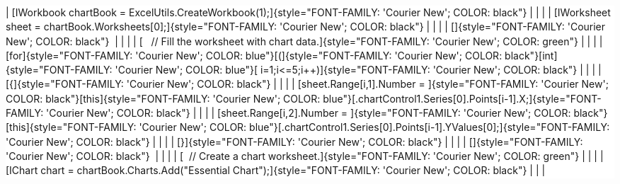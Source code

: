 | [IWorkbook chartBook = ExcelUtils.CreateWorkbook(1);]{style="FONT-FAMILY: 'Courier New'; COLOR: black"}                                                                                                                                           |
|                                                                                                                                                                                                                                                   |
| [IWorksheet sheet = chartBook.Worksheets\[0\];]{style="FONT-FAMILY: 'Courier New'; COLOR: black"}                                                                                                                                                 |
|                                                                                                                                                                                                                                                   |
| []{style="FONT-FAMILY: 'Courier New'; COLOR: black"}                                                                                                                                                                                              |
|                                                                                                                                                                                                                                                   |
| [   // Fill the worksheet with chart data.]{style="FONT-FAMILY: 'Courier New'; COLOR: green"}                                                                                                                                                     |
|                                                                                                                                                                                                                                                   |
| [for]{style="FONT-FAMILY: 'Courier New'; COLOR: blue"}[(]{style="FONT-FAMILY: 'Courier New'; COLOR: black"}[int]{style="FONT-FAMILY: 'Courier New'; COLOR: blue"}[ i=1;i\<=5;i++)]{style="FONT-FAMILY: 'Courier New'; COLOR: black"}              |
|                                                                                                                                                                                                                                                   |
| [{]{style="FONT-FAMILY: 'Courier New'; COLOR: black"}                                                                                                                                                                                             |
|                                                                                                                                                                                                                                                   |
| [sheet.Range\[i,1\].Number = ]{style="FONT-FAMILY: 'Courier New'; COLOR: black"}[this]{style="FONT-FAMILY: 'Courier New'; COLOR: blue"}[.chartControl1.Series\[0\].Points\[i-1\].X;]{style="FONT-FAMILY: 'Courier New'; COLOR: black"}            |
|                                                                                                                                                                                                                                                   |
| [sheet.Range\[i,2\].Number = ]{style="FONT-FAMILY: 'Courier New'; COLOR: black"}[this]{style="FONT-FAMILY: 'Courier New'; COLOR: blue"}[.chartControl1.Series\[0\].Points\[i-1\].YValues\[0\];]{style="FONT-FAMILY: 'Courier New'; COLOR: black"} |
|                                                                                                                                                                                                                                                   |
| [}]{style="FONT-FAMILY: 'Courier New'; COLOR: black"}                                                                                                                                                                                             |
|                                                                                                                                                                                                                                                   |
| []{style="FONT-FAMILY: 'Courier New'; COLOR: black"}                                                                                                                                                                                              |
|                                                                                                                                                                                                                                                   |
| [  // Create a chart worksheet.]{style="FONT-FAMILY: 'Courier New'; COLOR: green"}                                                                                                                                                                |
|                                                                                                                                                                                                                                                   |
| [IChart chart = chartBook.Charts.Add(\"Essential Chart\");]{style="FONT-FAMILY: 'Courier New'; COLOR: black"}                                                                                                                                     |
|                                                                                                                                                                                                                                                   |